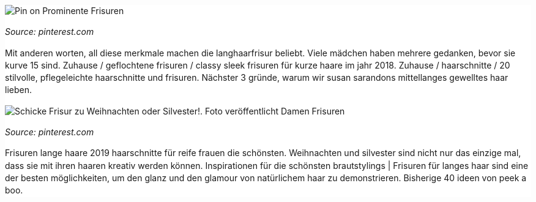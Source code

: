 
![Pin on Prominente Frisuren](https://i.pinimg.com/originals/ba/d7/6c/bad76ce6217e63e2f08600b6bef7a61c.jpg "Pin on Prominente Frisuren")

*Source: pinterest.com*

Mit anderen worten, all diese merkmale machen die langhaarfrisur beliebt. Viele mädchen haben mehrere gedanken, bevor sie kurve 15 sind. Zuhause / geflochtene frisuren / classy sleek frisuren für kurze haare im jahr 2018. Zuhause / haarschnitte / 20 stilvolle, pflegeleichte haarschnitte und frisuren. Nächster 3 gründe, warum wir susan sarandons mittellanges gewelltes haar lieben.


![Schicke Frisur zu Weihnachten oder Silvester!. Foto veröffentlicht Damen Frisuren](https://i.pinimg.com/originals/d7/96/47/d79647a6443c20f845e028be0b1de47e.jpg "Schicke Frisur zu Weihnachten oder Silvester!. Foto veröffentlicht Damen Frisuren")

*Source: pinterest.com*

Frisuren lange haare 2019 haarschnitte für reife frauen die schönsten. Weihnachten und silvester sind nicht nur das einzige mal, dass sie mit ihren haaren kreativ werden können. Inspirationen für die schönsten brautstylings | Frisuren für langes haar sind eine der besten möglichkeiten, um den glanz und den glamour von natürlichem haar zu demonstrieren. Bisherige 40 ideen von peek a boo.


